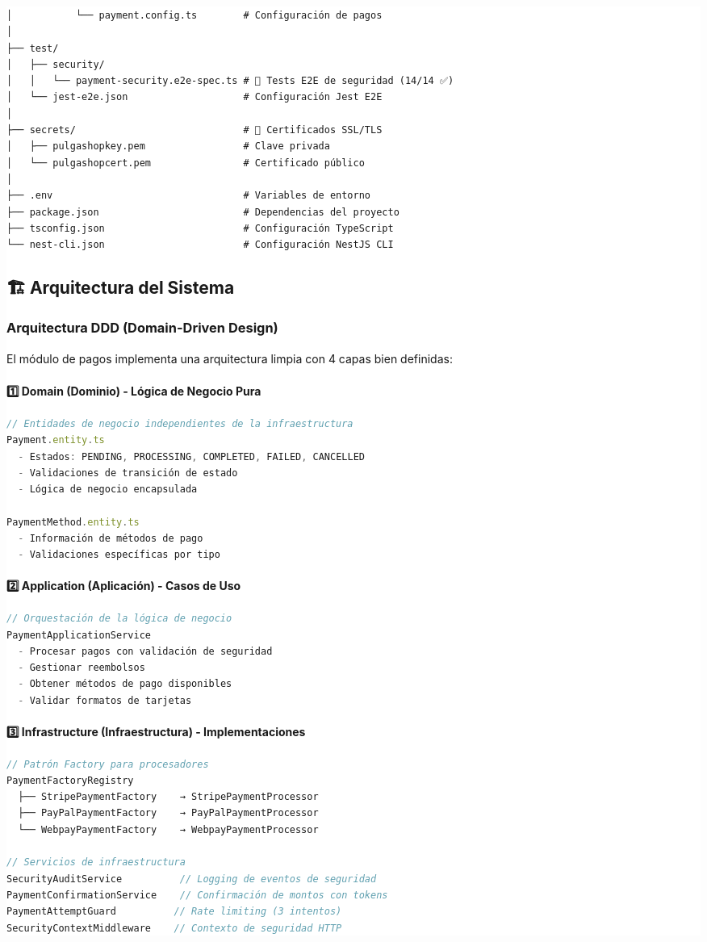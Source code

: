 ```
│           └── payment.config.ts        # Configuración de pagos
│
├── test/
│   ├── security/
│   │   └── payment-security.e2e-spec.ts # 🧪 Tests E2E de seguridad (14/14 ✅)
│   └── jest-e2e.json                    # Configuración Jest E2E
│
├── secrets/                             # 🔐 Certificados SSL/TLS
│   ├── pulgashopkey.pem                 # Clave privada
│   └── pulgashopcert.pem                # Certificado público
│
├── .env                                 # Variables de entorno
├── package.json                         # Dependencias del proyecto
├── tsconfig.json                        # Configuración TypeScript
└── nest-cli.json                        # Configuración NestJS CLI
```


## 🏗️ Arquitectura del Sistema

### Arquitectura DDD (Domain-Driven Design)

El módulo de pagos implementa una arquitectura limpia con 4 capas bien definidas:

#### 1️⃣ Domain (Dominio) - Lógica de Negocio Pura
```typescript
// Entidades de negocio independientes de la infraestructura
Payment.entity.ts
  - Estados: PENDING, PROCESSING, COMPLETED, FAILED, CANCELLED
  - Validaciones de transición de estado
  - Lógica de negocio encapsulada

PaymentMethod.entity.ts
  - Información de métodos de pago
  - Validaciones específicas por tipo
```

#### 2️⃣ Application (Aplicación) - Casos de Uso
```typescript
// Orquestación de la lógica de negocio
PaymentApplicationService
  - Procesar pagos con validación de seguridad
  - Gestionar reembolsos
  - Obtener métodos de pago disponibles
  - Validar formatos de tarjetas
```

#### 3️⃣ Infrastructure (Infraestructura) - Implementaciones
```typescript
// Patrón Factory para procesadores
PaymentFactoryRegistry
  ├── StripePaymentFactory    → StripePaymentProcessor
  ├── PayPalPaymentFactory    → PayPalPaymentProcessor
  └── WebpayPaymentFactory    → WebpayPaymentProcessor

// Servicios de infraestructura
SecurityAuditService          // Logging de eventos de seguridad
PaymentConfirmationService    // Confirmación de montos con tokens
PaymentAttemptGuard          // Rate limiting (3 intentos)
SecurityContextMiddleware    // Contexto de seguridad HTTP
```
